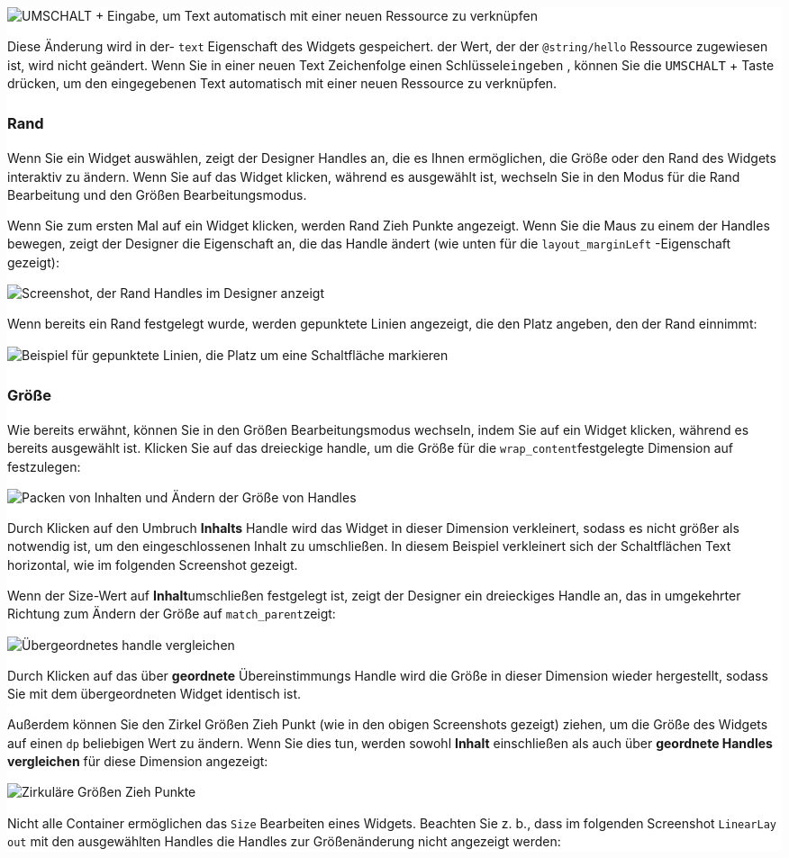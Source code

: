 ![UMSCHALT + Eingabe, um Text automatisch mit einer neuen Ressource zu verknüpfen](designer-basics-images/vs/13-shift-enter-resource.png)

Diese Änderung wird in der- `text` Eigenschaft des Widgets gespeichert. der Wert, der der `@string/hello` Ressource zugewiesen ist, wird nicht geändert.
Wenn Sie in einer neuen Text Zeichenfolge einen Schlüssel<kbd>eingeben</kbd> , können Sie die <kbd>UMSCHALT</kbd> +
Taste drücken, um den eingegebenen Text automatisch mit einer neuen Ressource zu verknüpfen.

### <a name="margin"></a>Rand

Wenn Sie ein Widget auswählen, zeigt der Designer Handles an, die es Ihnen ermöglichen, die Größe oder den Rand des Widgets interaktiv zu ändern. Wenn Sie auf das Widget klicken, während es ausgewählt ist, wechseln Sie in den Modus für die Rand Bearbeitung und den Größen Bearbeitungsmodus.

Wenn Sie zum ersten Mal auf ein Widget klicken, werden Rand Zieh Punkte angezeigt. Wenn Sie die Maus zu einem der Handles bewegen, zeigt der Designer die Eigenschaft an, die das Handle ändert (wie unten für die `layout_marginLeft` -Eigenschaft gezeigt):

![Screenshot, der Rand Handles im Designer anzeigt](designer-basics-images/vs/15-margin-handles.png)

Wenn bereits ein Rand festgelegt wurde, werden gepunktete Linien angezeigt, die den Platz angeben, den der Rand einnimmt:

![Beispiel für gepunktete Linien, die Platz um eine Schaltfläche markieren](designer-basics-images/vs/16-margins-set.png)

### <a name="size"></a>Größe

Wie bereits erwähnt, können Sie in den Größen Bearbeitungsmodus wechseln, indem Sie auf ein Widget klicken, während es bereits ausgewählt ist. Klicken Sie auf das dreieckige handle, um die Größe für die `wrap_content`festgelegte Dimension auf festzulegen:

![Packen von Inhalten und Ändern der Größe von Handles](designer-basics-images/vs/17-wrap-content.png)

Durch Klicken auf den Umbruch **Inhalts** Handle wird das Widget in dieser Dimension verkleinert, sodass es nicht größer als notwendig ist, um den eingeschlossenen Inhalt zu umschließen. In diesem Beispiel verkleinert sich der Schaltflächen Text horizontal, wie im folgenden Screenshot gezeigt.

Wenn der Size-Wert auf **Inhalt**umschließen festgelegt ist, zeigt der Designer ein dreieckiges Handle an, das in umgekehrter Richtung zum Ändern der Größe auf `match_parent`zeigt:

![Übergeordnetes handle vergleichen](designer-basics-images/vs/18-match-parent.png)

Durch Klicken auf das über **geordnete** Übereinstimmungs Handle wird die Größe in dieser Dimension wieder hergestellt, sodass Sie mit dem übergeordneten Widget identisch ist.

Außerdem können Sie den Zirkel Größen Zieh Punkt (wie in den obigen Screenshots gezeigt) ziehen, um die Größe des Widgets auf einen `dp` beliebigen Wert zu ändern. Wenn Sie dies tun, werden sowohl **Inhalt** einschließen als auch über **geordnete Handles vergleichen** für diese Dimension angezeigt:

![Zirkuläre Größen Zieh Punkte](designer-basics-images/vs/19-resize-dp.png)

Nicht alle Container ermöglichen das `Size` Bearbeiten eines Widgets. Beachten Sie z. b., dass im folgenden Screenshot `LinearLayout` mit den ausgewählten Handles die Handles zur Größenänderung nicht angezeigt werden:
